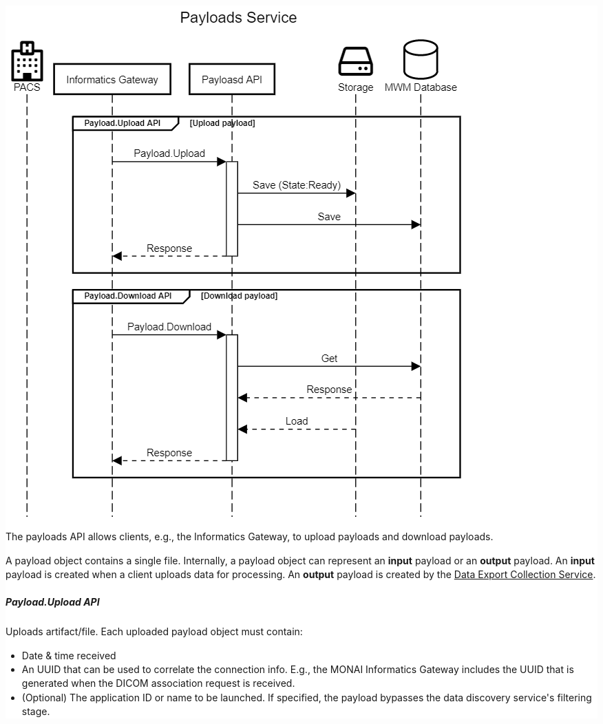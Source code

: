 ![payloads-api](static/mwm-payloads-seq.png)

The payloads API allows clients, e.g., the Informatics Gateway, to upload payloads and download payloads.

A payload object contains a single file. Internally, a payload object can represent an **input** payload or an **output** payload. An **input** payload is created when a client uploads data  for processing. An **output** payload is created by the [Data Export Collection Service](#data-export-collection-service).

##### Payload.Upload API

Uploads artifact/file.
Each uploaded payload object must contain:

- Date & time received
- An UUID that can be used to correlate the connection info. E.g., the MONAI Informatics Gateway includes the UUID that is generated when the DICOM association request is received.
- (Optional) The application ID or name to be launched. If specified, the payload bypasses the data discovery service's filtering stage.
